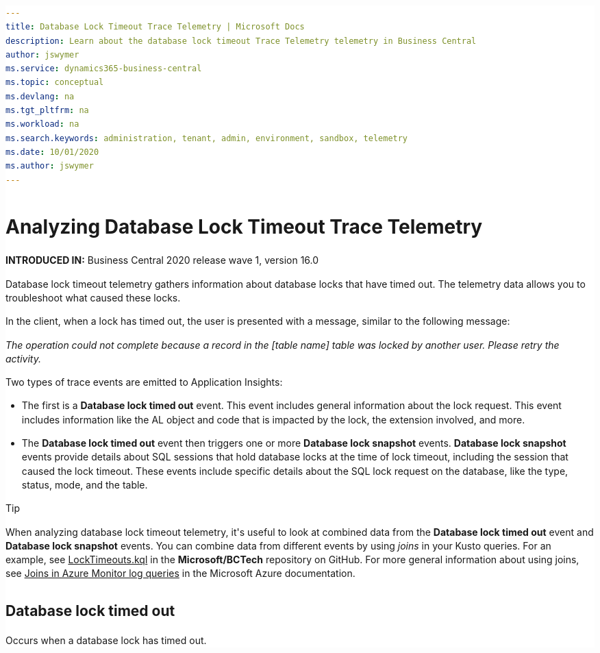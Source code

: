```yaml
---
title: Database Lock Timeout Trace Telemetry | Microsoft Docs
description: Learn about the database lock timeout Trace Telemetry telemetry in Business Central  
author: jswymer
ms.service: dynamics365-business-central
ms.topic: conceptual
ms.devlang: na
ms.tgt_pltfrm: na
ms.workload: na
ms.search.keywords: administration, tenant, admin, environment, sandbox, telemetry
ms.date: 10/01/2020
ms.author: jswymer
---
```


# Analyzing Database Lock Timeout Trace Telemetry

**INTRODUCED IN:** Business Central 2020 release wave 1, version 16.0

Database lock timeout telemetry gathers information about database locks that have timed out. The telemetry data allows you to troubleshoot what caused these locks.

In the client, when a lock has timed out, the user is presented with a message, similar to the following message:

*The operation could not complete because a record in the [table name] table was locked by another user. Please retry the activity.*

Two types of trace events are emitted to Application Insights:

- The first is a **Database lock timed out** event. This event includes general information about the lock request. This event includes information like the AL object and code that is impacted by the lock, the extension involved, and more.

- The **Database lock timed out** event then triggers one or more **Database lock snapshot** events. **Database lock snapshot** events provide details about SQL sessions that hold database locks at the time of lock timeout, including the session that caused the lock timeout. These events include specific details about the SQL lock request on the database, like the type, status, mode, and the table.


> [!TIP]
> When analyzing database lock timeout telemetry, it's useful to look at combined data from the **Database lock timed out** event and **Database lock snapshot** events. You can combine data from different events by using *joins* in your Kusto queries. For an example, see [LockTimeouts.kql](https://github.com/microsoft/BCTech/blob/master/samples/AppInsights/KQL/LockTimeouts.kql) in the **Microsoft/BCTech** repository on GitHub. For more general information about using joins, see [Joins in Azure Monitor log queries](/azure/azure-monitor/log-query/joins) in the Microsoft Azure documentation.

## Database lock timed out

Occurs when a database lock has timed out.
